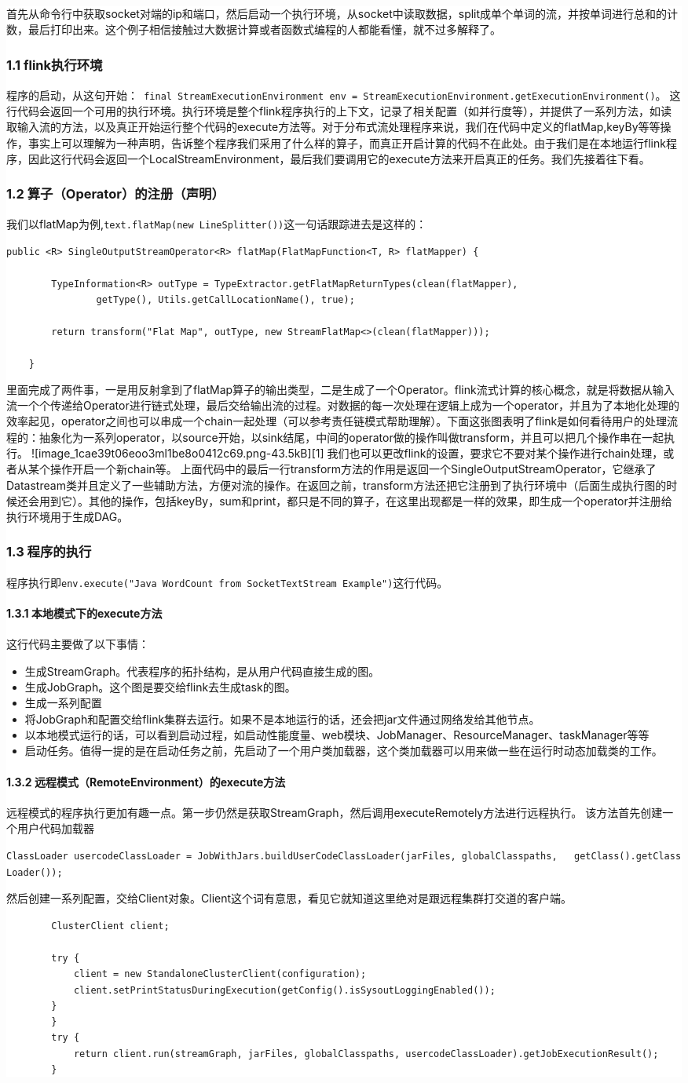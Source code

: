 首先从命令行中获取socket对端的ip和端口，然后启动一个执行环境，从socket中读取数据，split成单个单词的流，并按单词进行总和的计数，最后打印出来。这个例子相信接触过大数据计算或者函数式编程的人都能看懂，就不过多解释了。
### 1.1 flink执行环境
程序的启动，从这句开始：``` final StreamExecutionEnvironment env = StreamExecutionEnvironment.getExecutionEnvironment()```。
这行代码会返回一个可用的执行环境。执行环境是整个flink程序执行的上下文，记录了相关配置（如并行度等），并提供了一系列方法，如读取输入流的方法，以及真正开始运行整个代码的execute方法等。对于分布式流处理程序来说，我们在代码中定义的flatMap,keyBy等等操作，事实上可以理解为一种声明，告诉整个程序我们采用了什么样的算子，而真正开启计算的代码不在此处。由于我们是在本地运行flink程序，因此这行代码会返回一个LocalStreamEnvironment，最后我们要调用它的execute方法来开启真正的任务。我们先接着往下看。
### 1.2 算子（Operator）的注册（声明）
我们以flatMap为例,```text.flatMap(new LineSplitter())```这一句话跟踪进去是这样的：
```
public <R> SingleOutputStreamOperator<R> flatMap(FlatMapFunction<T, R> flatMapper) {

		TypeInformation<R> outType = TypeExtractor.getFlatMapReturnTypes(clean(flatMapper),
				getType(), Utils.getCallLocationName(), true);

		return transform("Flat Map", outType, new StreamFlatMap<>(clean(flatMapper)));

	}
```
里面完成了两件事，一是用反射拿到了flatMap算子的输出类型，二是生成了一个Operator。flink流式计算的核心概念，就是将数据从输入流一个个传递给Operator进行链式处理，最后交给输出流的过程。对数据的每一次处理在逻辑上成为一个operator，并且为了本地化处理的效率起见，operator之间也可以串成一个chain一起处理（可以参考责任链模式帮助理解）。下面这张图表明了flink是如何看待用户的处理流程的：抽象化为一系列operator，以source开始，以sink结尾，中间的operator做的操作叫做transform，并且可以把几个操作串在一起执行。
![image_1cae39t06eoo3ml1be8o0412c69.png-43.5kB][1]
我们也可以更改flink的设置，要求它不要对某个操作进行chain处理，或者从某个操作开启一个新chain等。
上面代码中的最后一行transform方法的作用是返回一个SingleOutputStreamOperator，它继承了Datastream类并且定义了一些辅助方法，方便对流的操作。在返回之前，transform方法还把它注册到了执行环境中（后面生成执行图的时候还会用到它）。其他的操作，包括keyBy，sum和print，都只是不同的算子，在这里出现都是一样的效果，即生成一个operator并注册给执行环境用于生成DAG。
### 1.3 程序的执行
程序执行即```env.execute("Java WordCount from SocketTextStream Example")```这行代码。
#### 1.3.1 本地模式下的execute方法
这行代码主要做了以下事情：

 - 生成StreamGraph。代表程序的拓扑结构，是从用户代码直接生成的图。
 - 生成JobGraph。这个图是要交给flink去生成task的图。
 - 生成一系列配置
 - 将JobGraph和配置交给flink集群去运行。如果不是本地运行的话，还会把jar文件通过网络发给其他节点。
 - 以本地模式运行的话，可以看到启动过程，如启动性能度量、web模块、JobManager、ResourceManager、taskManager等等
 - 启动任务。值得一提的是在启动任务之前，先启动了一个用户类加载器，这个类加载器可以用来做一些在运行时动态加载类的工作。

#### 1.3.2 远程模式（RemoteEnvironment）的execute方法
远程模式的程序执行更加有趣一点。第一步仍然是获取StreamGraph，然后调用executeRemotely方法进行远程执行。
该方法首先创建一个用户代码加载器
```
ClassLoader usercodeClassLoader = JobWithJars.buildUserCodeClassLoader(jarFiles, globalClasspaths,   getClass().getClassLoader());
```
然后创建一系列配置，交给Client对象。Client这个词有意思，看见它就知道这里绝对是跟远程集群打交道的客户端。

```
        ClusterClient client;

		try {
			client = new StandaloneClusterClient(configuration);
			client.setPrintStatusDuringExecution(getConfig().isSysoutLoggingEnabled());
		}
		}
		try {
			return client.run(streamGraph, jarFiles, globalClasspaths, usercodeClassLoader).getJobExecutionResult();
		}
```
